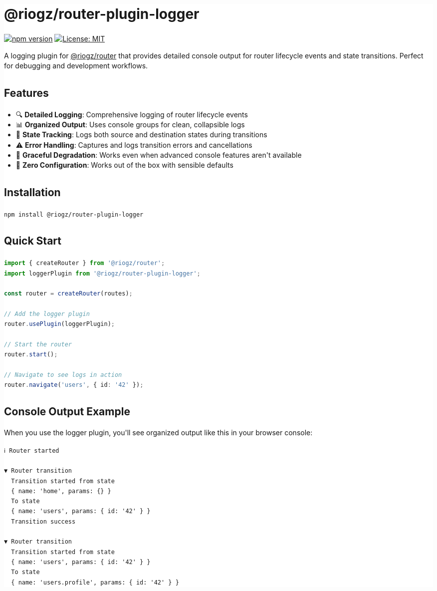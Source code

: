 # @riogz/router-plugin-logger

[![npm version](https://badge.fury.io/js/%40riogz%2Frouter-plugin-logger.svg)](https://badge.fury.io/js/%40riogz%2Frouter-plugin-logger)
[![License: MIT](https://img.shields.io/badge/License-MIT-yellow.svg)](https://opensource.org/licenses/MIT)

A logging plugin for [@riogz/router](https://www.npmjs.com/package/@riogz/router) that provides detailed console output for router lifecycle events and state transitions. Perfect for debugging and development workflows.

## Features

- 🔍 **Detailed Logging**: Comprehensive logging of router lifecycle events
- 📊 **Organized Output**: Uses console groups for clean, collapsible logs
- 🎯 **State Tracking**: Logs both source and destination states during transitions
- ⚠️ **Error Handling**: Captures and logs transition errors and cancellations
- 🔧 **Graceful Degradation**: Works even when advanced console features aren't available
- 🚀 **Zero Configuration**: Works out of the box with sensible defaults

## Installation

```bash
npm install @riogz/router-plugin-logger
```

## Quick Start

```typescript
import { createRouter } from '@riogz/router';
import loggerPlugin from '@riogz/router-plugin-logger';

const router = createRouter(routes);

// Add the logger plugin
router.usePlugin(loggerPlugin);

// Start the router
router.start();

// Navigate to see logs in action
router.navigate('users', { id: '42' });
```

## Console Output Example

When you use the logger plugin, you'll see organized output like this in your browser console:

```
ℹ Router started

▼ Router transition
  Transition started from state
  { name: 'home', params: {} }
  To state
  { name: 'users', params: { id: '42' } }
  Transition success

▼ Router transition  
  Transition started from state
  { name: 'users', params: { id: '42' } }
  To state
  { name: 'users.profile', params: { id: '42' } }
```